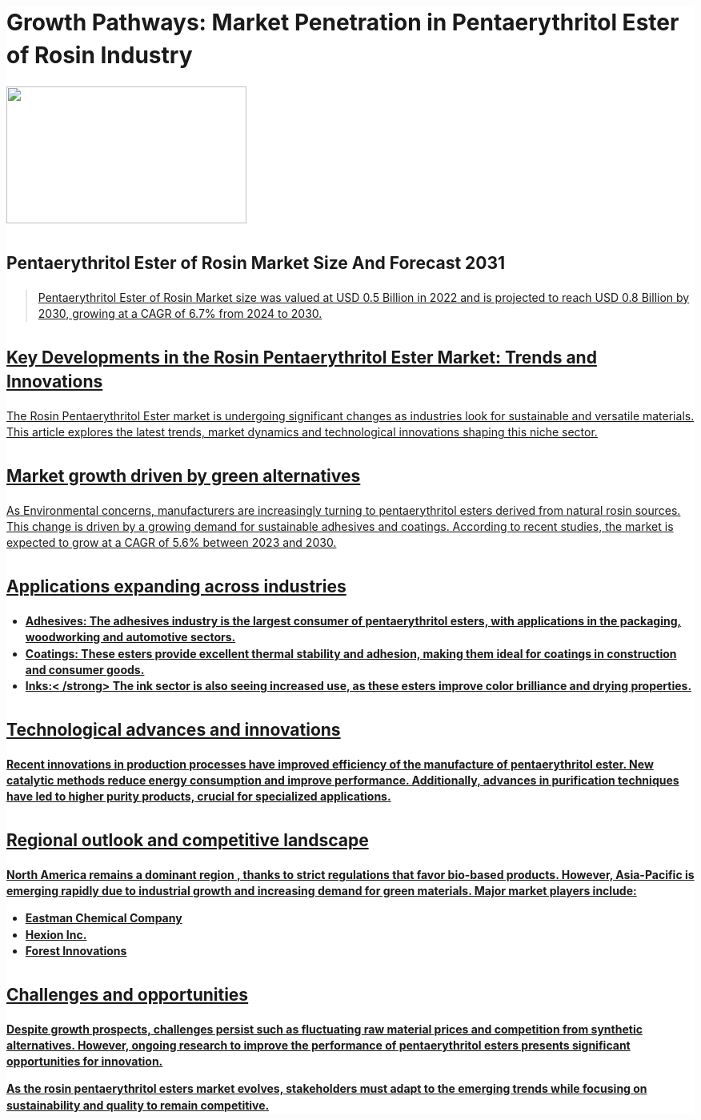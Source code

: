 <h1>Growth Pathways: Market Penetration in Pentaerythritol Ester of Rosin Industry</h1><img src="https://ffe5etoiles.com/wp-content/uploads/2025/01/MST7-300x171.png" alt="" width="300" height="171" class="aligncenter size-medium wp-image-105565" /><h2>Pentaerythritol Ester of Rosin Market Size And Forecast 2031</h2><blockquote><p><p><a href="https://www.verifiedmarketreports.com/download-sample/?rid=599940&utm_source=Github&utm_medium=378" target="_blank">Pentaerythritol Ester of Rosin Market size was valued at USD 0.5 Billion in 2022 and is projected to reach USD 0.8 Billion by 2030, growing at a CAGR of 6.7% from 2024 to 2030.</strong></span></p></p></blockquote><h2>Key Developments in the Rosin Pentaerythritol Ester Market: Trends and Innovations</h2><p>The Rosin Pentaerythritol Ester market is undergoing significant changes as industries look for sustainable and versatile materials. This article explores the latest trends, market dynamics and technological innovations shaping this niche sector.</p><h2>Market growth driven by green alternatives</h2><p>As Environmental concerns, manufacturers are increasingly turning to pentaerythritol esters derived from natural rosin sources. This change is driven by a growing demand for sustainable adhesives and coatings. According to recent studies, the market is expected to grow at a CAGR of 5.6% between 2023 and 2030.</p><h2>Applications expanding across industries</h2><ul> <li> <strong>Adhesives:</ strong> The adhesives industry is the largest consumer of pentaerythritol esters, with applications in the packaging, woodworking and automotive sectors.</li> <li><strong>Coatings:</strong> These esters provide excellent thermal stability and adhesion, making them ideal for coatings in construction and consumer goods.</li> <li><strong>Inks:< /strong> The ink sector is also seeing increased use, as these esters improve color brilliance and drying properties. </li></ul><h2>Technological advances and innovations</h2><p >Recent innovations in production processes have improved efficiency of the manufacture of pentaerythritol ester. New catalytic methods reduce energy consumption and improve performance. Additionally, advances in purification techniques have led to higher purity products, crucial for specialized applications.</p><h2>Regional outlook and competitive landscape</h2><p>North America remains a dominant region , thanks to strict regulations that favor bio-based products. However, Asia-Pacific is emerging rapidly due to industrial growth and increasing demand for green materials. Major market players include:</p><ul> <li>Eastman Chemical Company</li> <li>Hexion Inc.</li> <li>Forest Innovations</li></ul><h2> Challenges and opportunities</h2><p>Despite growth prospects, challenges persist such as fluctuating raw material prices and competition from synthetic alternatives. However, ongoing research to improve the performance of pentaerythritol esters presents significant opportunities for innovation.</p><p>As the rosin pentaerythritol esters market evolves, stakeholders must adapt to the emerging trends while focusing on sustainability and quality to remain competitive.